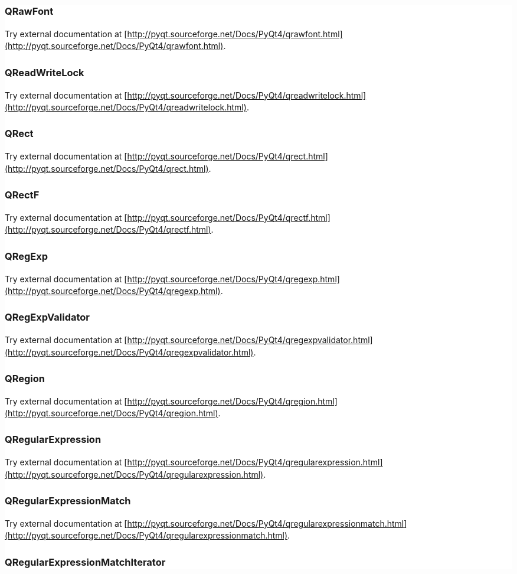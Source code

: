 
### QRawFont ###

Try external documentation at [http://pyqt.sourceforge.net/Docs/PyQt4/qrawfont.html](http://pyqt.sourceforge.net/Docs/PyQt4/qrawfont.html).


### QReadWriteLock ###

Try external documentation at [http://pyqt.sourceforge.net/Docs/PyQt4/qreadwritelock.html](http://pyqt.sourceforge.net/Docs/PyQt4/qreadwritelock.html).


### QRect ###

Try external documentation at [http://pyqt.sourceforge.net/Docs/PyQt4/qrect.html](http://pyqt.sourceforge.net/Docs/PyQt4/qrect.html).


### QRectF ###

Try external documentation at [http://pyqt.sourceforge.net/Docs/PyQt4/qrectf.html](http://pyqt.sourceforge.net/Docs/PyQt4/qrectf.html).


### QRegExp ###

Try external documentation at [http://pyqt.sourceforge.net/Docs/PyQt4/qregexp.html](http://pyqt.sourceforge.net/Docs/PyQt4/qregexp.html).


### QRegExpValidator ###

Try external documentation at [http://pyqt.sourceforge.net/Docs/PyQt4/qregexpvalidator.html](http://pyqt.sourceforge.net/Docs/PyQt4/qregexpvalidator.html).


### QRegion ###

Try external documentation at [http://pyqt.sourceforge.net/Docs/PyQt4/qregion.html](http://pyqt.sourceforge.net/Docs/PyQt4/qregion.html).


### QRegularExpression ###

Try external documentation at [http://pyqt.sourceforge.net/Docs/PyQt4/qregularexpression.html](http://pyqt.sourceforge.net/Docs/PyQt4/qregularexpression.html).


### QRegularExpressionMatch ###

Try external documentation at [http://pyqt.sourceforge.net/Docs/PyQt4/qregularexpressionmatch.html](http://pyqt.sourceforge.net/Docs/PyQt4/qregularexpressionmatch.html).


### QRegularExpressionMatchIterator ###
